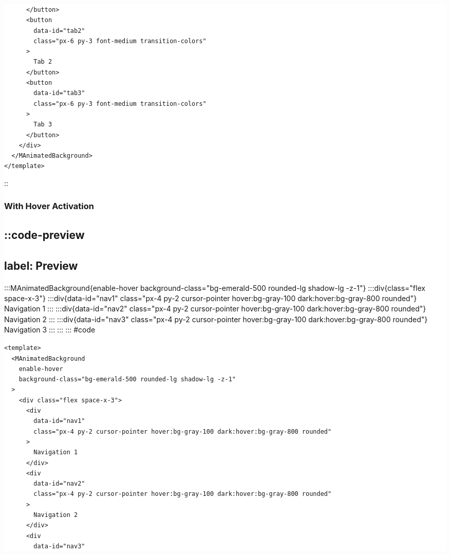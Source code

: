```vue
      </button>
      <button 
        data-id="tab2" 
        class="px-6 py-3 font-medium transition-colors"
      >
        Tab 2
      </button>
      <button 
        data-id="tab3" 
        class="px-6 py-3 font-medium transition-colors"
      >
        Tab 3
      </button>
    </div>
  </MAnimatedBackground>
</template>
```
::

### With Hover Activation

::code-preview
---
label: Preview
---
  :::MAnimatedBackground{enable-hover background-class="bg-emerald-500 rounded-lg shadow-lg -z-1"}
    :::div{class="flex space-x-3"}
      :::div{data-id="nav1" class="px-4 py-2 cursor-pointer hover:bg-gray-100 dark:hover:bg-gray-800 rounded"}
      Navigation 1
      :::
      :::div{data-id="nav2" class="px-4 py-2 cursor-pointer hover:bg-gray-100 dark:hover:bg-gray-800 rounded"}
      Navigation 2
      :::
      :::div{data-id="nav3" class="px-4 py-2 cursor-pointer hover:bg-gray-100 dark:hover:bg-gray-800 rounded"}
      Navigation 3
      :::
    :::
  :::
#code
```vue
<template>
  <MAnimatedBackground
    enable-hover
    background-class="bg-emerald-500 rounded-lg shadow-lg -z-1"
  >
    <div class="flex space-x-3">
      <div 
        data-id="nav1" 
        class="px-4 py-2 cursor-pointer hover:bg-gray-100 dark:hover:bg-gray-800 rounded"
      >
        Navigation 1
      </div>
      <div 
        data-id="nav2" 
        class="px-4 py-2 cursor-pointer hover:bg-gray-100 dark:hover:bg-gray-800 rounded"
      >
        Navigation 2
      </div>
      <div 
        data-id="nav3" 
```